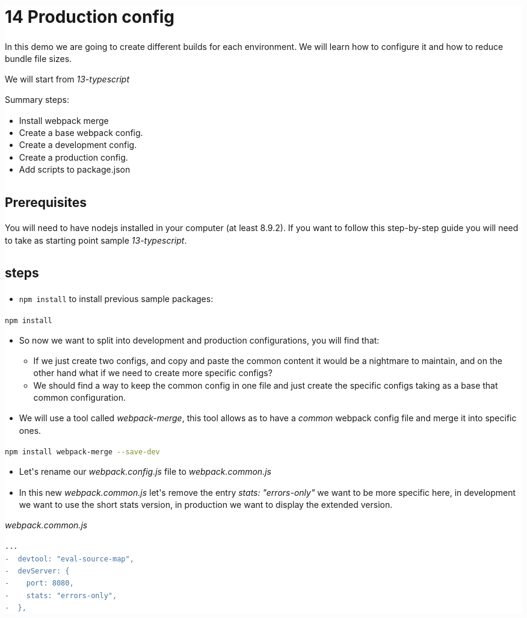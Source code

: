 # 14 Production config

In this demo we are going to create different builds for each environment. We will learn how to configure it and how to reduce bundle file sizes.

We will start from _13-typescript_

Summary steps:

- Install webpack merge
- Create a base webpack config.
- Create a development config.
- Create a production config.
- Add scripts to package.json

## Prerequisites

You will need to have nodejs installed in your computer (at least 8.9.2). If you want to follow this step-by-step guide you will need to take as starting point sample _13-typescript_.

## steps

- `npm install` to install previous sample packages:

```bash
npm install
```

- So now we want to split into development and production configurations, you will find that:

  - If we just create two configs, and copy and paste the common content it would be a nightmare
    to maintain, and on the other hand what if we need to create more specific configs?
  - We should find a way to keep the common config in one file and just create the specific
    configs taking as a base that common configuration.

- We will use a tool called _webpack-merge_, this tool allows as to have a _common_ webpack
  config file and merge it into specific ones.

```bash
npm install webpack-merge --save-dev
```

- Let's rename our _webpack.config.js_ file to _webpack.common.js_

- In this new _webpack.common.js_ let's remove the entry _stats: "errors-only"_ we want to
  be more specific here, in development we want to use the short stats version, in
  production we want to display the extended version.

_webpack.common.js_

```diff
...
-  devtool: "eval-source-map",
-  devServer: {
-    port: 8080,
-    stats: "errors-only",
-  },
```
